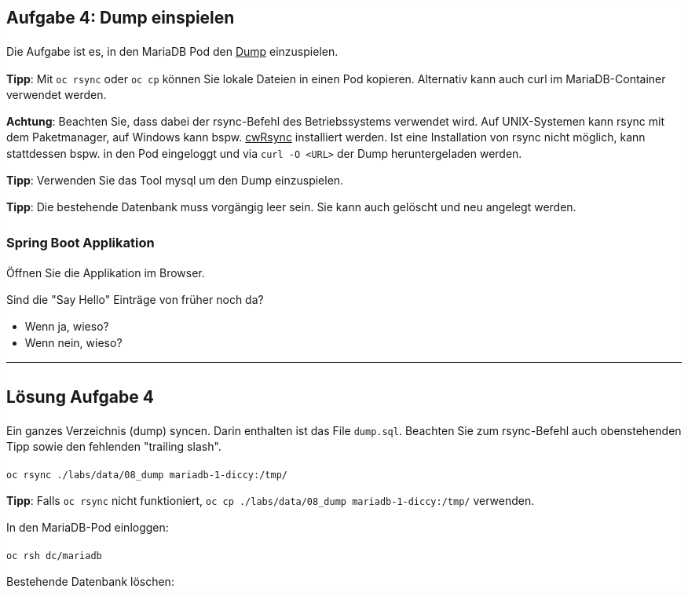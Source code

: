 
## Aufgabe 4: Dump einspielen

Die Aufgabe ist es, in den MariaDB Pod den [Dump](https://raw.githubusercontent.com/appuio/techlab/lab-4/labs/data/08_dump/dump.sql) einzuspielen.

__Tipp__:
Mit `oc rsync` oder `oc cp` können Sie lokale Dateien in einen Pod kopieren.
Alternativ kann auch curl im MariaDB-Container verwendet werden.

__Achtung__:
Beachten Sie, dass dabei der rsync-Befehl des Betriebssystems verwendet wird.
Auf UNIX-Systemen kann rsync mit dem Paketmanager, auf Windows kann bspw. [cwRsync](https://www.itefix.net/cwrsync) installiert werden.
Ist eine Installation von rsync nicht möglich, kann stattdessen bspw. in den Pod eingeloggt und via `curl -O <URL>` der Dump heruntergeladen werden.

__Tipp__:
Verwenden Sie das Tool mysql um den Dump einzuspielen.

__Tipp__:
Die bestehende Datenbank muss vorgängig leer sein.
Sie kann auch gelöscht und neu angelegt werden.


### Spring Boot Applikation

Öffnen Sie die Applikation im Browser.

Sind die "Say Hello" Einträge von früher noch da?

- Wenn ja, wieso?
- Wenn nein, wieso?

---


## Lösung Aufgabe 4

Ein ganzes Verzeichnis (dump) syncen.
Darin enthalten ist das File `dump.sql`.
Beachten Sie zum rsync-Befehl auch obenstehenden Tipp sowie den fehlenden "trailing slash".

```bash
oc rsync ./labs/data/08_dump mariadb-1-diccy:/tmp/
```

__Tipp__:
Falls `oc rsync` nicht funktioniert, `oc cp ./labs/data/08_dump mariadb-1-diccy:/tmp/` verwenden.

In den MariaDB-Pod einloggen:

```bash
oc rsh dc/mariadb
```

Bestehende Datenbank löschen:
